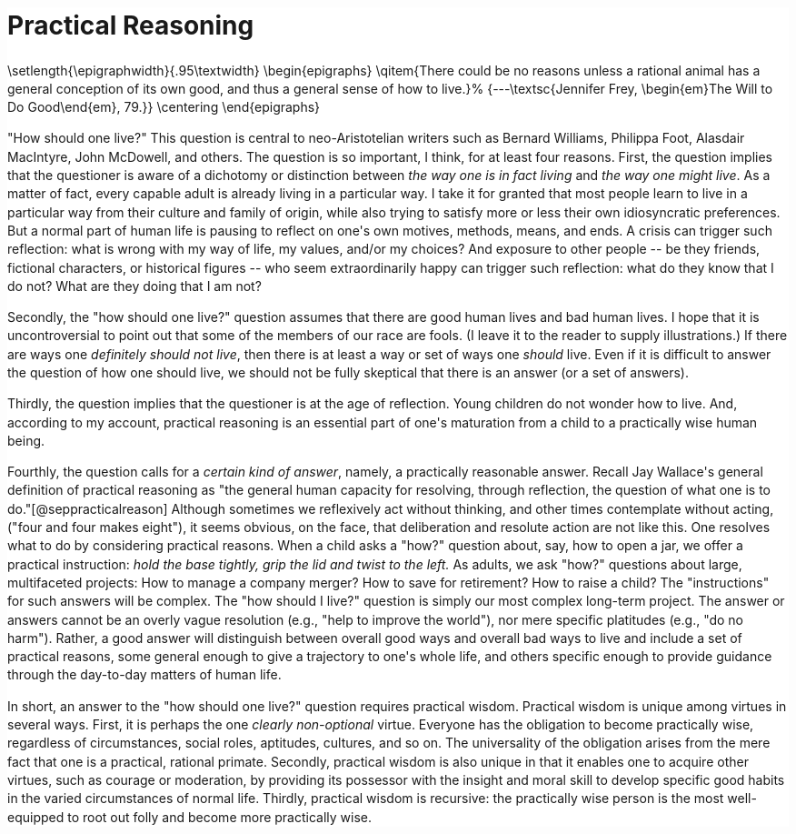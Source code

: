 # Practical Reasoning


\setlength{\epigraphwidth}{.95\textwidth}
\begin{epigraphs}
\qitem{There could be no reasons unless a rational animal has a general conception of its own good, and thus a general sense of how to live.}%
{---\textsc{Jennifer Frey, \begin{em}The Will to Do Good\end{em}, 79.}}
\centering
\end{epigraphs}


"How should one live?" This question is central to neo-Aristotelian writers such as Bernard Williams, Philippa Foot, Alasdair MacIntyre, John McDowell, and others. The question is so important, I think, for at least four reasons. First, the question implies that the questioner is aware of a dichotomy or distinction between *the way one is in fact living* and *the way one might live*. As a matter of fact, every capable adult is already living in a particular way. I take it for granted that most people learn to live in a particular way from their culture and family of origin, while also trying to satisfy more or less their own idiosyncratic preferences. But a normal part of human life is pausing to reflect on one's own motives, methods, means, and ends. A crisis can trigger such reflection: what is wrong with my way of life, my values, and/or my choices? And exposure to other people -- be they friends, fictional characters, or historical figures -- who seem extraordinarily happy can trigger such reflection: what do they know that I do not? What are they doing that I am not? 

Secondly, the "how should one live?" question assumes that there are good human lives and bad human lives. I hope that it is uncontroversial to point out that some of the members of our race are fools. (I leave it to the reader to supply illustrations.)  If there are ways one *definitely should not live*, then there is at least a way or set of ways one *should* live. Even if it is difficult to answer the question of how one should live, we should not be fully skeptical that there is an answer (or a set of answers). 

Thirdly, the question implies that the questioner is at the age of reflection. Young children do not wonder how to live. And, according to my account, practical reasoning is an essential part of one's maturation from a child to a practically wise human being. 

Fourthly, the question calls for a *certain kind of answer*, namely, a practically reasonable answer. Recall Jay Wallace's general definition of practical reasoning as  "the general human capacity for resolving, through reflection, the question of what one is to do."[@seppracticalreason] Although sometimes we reflexively act without thinking, and other times contemplate without acting, ("four and four makes eight"),  it seems obvious, on the face, that deliberation and resolute action are not like this. One resolves what to do by considering practical reasons. When a child asks a "how?" question about, say, how to open a jar, we offer a practical instruction: *hold the base tightly, grip the lid and twist to the left.* As adults, we ask "how?" questions about large, multifaceted projects: How to manage a company merger? How to save for retirement? How to raise a child? The "instructions" for such answers will be complex. The "how should I live?" question is simply our most complex long-term project. The answer or answers cannot be an overly vague resolution (e.g., "help to improve the world"), nor mere specific platitudes (e.g., "do no harm"). Rather, a good answer will distinguish between overall good ways and overall bad ways to live and include a set of practical reasons, some general enough to give a trajectory to one's whole life, and others specific enough to provide guidance through the day-to-day matters of human life. 

In short, an answer to the "how should one live?" question requires practical wisdom. Practical wisdom is unique among virtues in several ways. First, it is perhaps the one *clearly non-optional* virtue. Everyone has the obligation to become practically wise, regardless of circumstances, social roles, aptitudes, cultures, and so on.  The universality of the obligation arises from the mere fact that one is a practical, rational primate. Secondly, practical wisdom is also unique in that it enables one to acquire other virtues, such as courage or moderation, by providing its possessor with the insight and moral skill to develop specific good habits in the varied circumstances of normal life. Thirdly, practical wisdom is recursive: the practically wise person is the most well-equipped to root out folly and become more practically wise. 


[^51]: Non-cognitivism is motivated by metaphysical naturalism, which objects to normative realism about practical reasons. I shall address that objection in chapter 6. 
[^54]: Compare with @cuneo2014speech.  
[^53]: "It might be thought that ordinary conceptions of rationality are Platonistic or intuitionistic. On the Platonistic picture, among the facts of the world are facts of what is rational and what is not. A person of normal mental powers can discern these facts. Judgments of rationality are thus straightforward apprehensions of fact, not through sense perception but through a mental faculty analogous to sense perception. When a person claims authority to pronounce on what is rational, he must base his claim on this power of apprehension." 
[^52]: We all exhibit various dispositions to act in certain ways, to rank and organize our various motivations, to pursue certain things, or to make certain decisions rather than others. Such dispositions are clearly practical. They have the right kind of action-guiding force to explain why we act the way we do.  On the other hand, there are dispositions. The term  'disposition' gets used in various ways: one can be disposed (say) to repay one's debts (a moral commitment), or disposed to shout when angry (a temperament), or disposed to travel abroad every summer (an interest). But is a "disposition" a form of knowledge?
[^56]: Foot says: "It is my opinion that the *Summa Theologica* is one of the best sources we have for moral philosophy, and moreover that St. Thomas’s ethical writings are as useful to the atheist as to the Catholic or other Christian believer." (*Virtues and Vices*, 2.) 